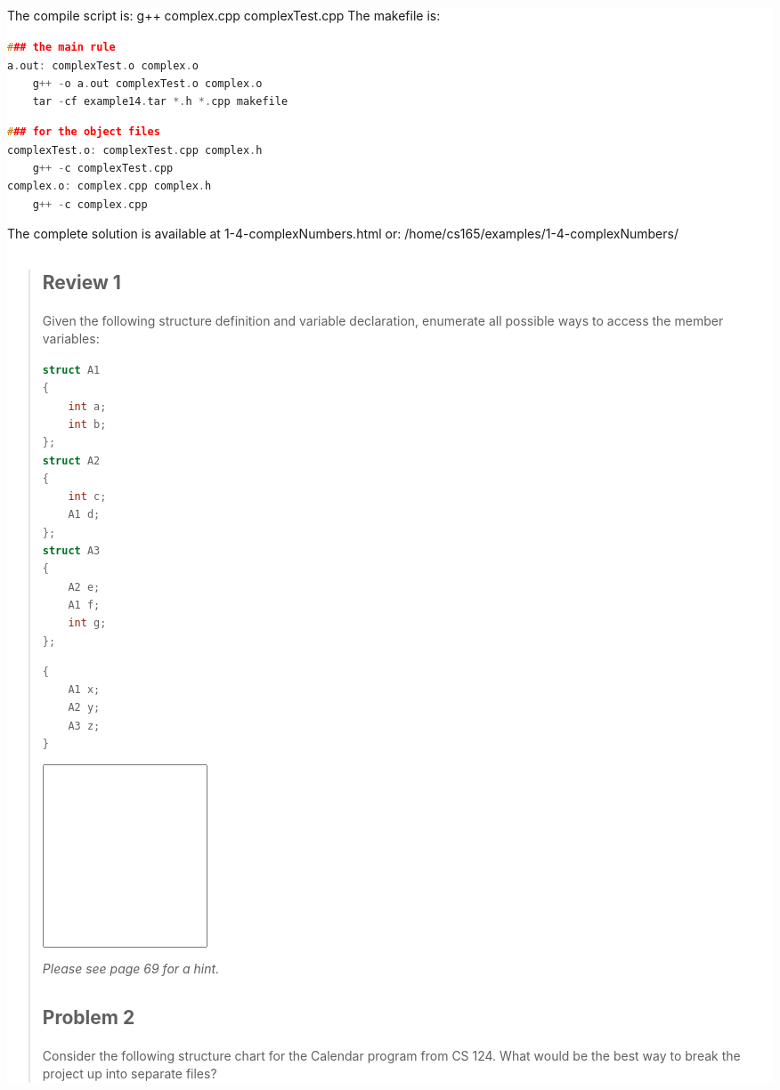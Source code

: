 The compile script is:
g++ complex.cpp complexTest.cpp
The makefile is:

```cpp
### the main rule
a.out: complexTest.o complex.o
    g++ -o a.out complexTest.o complex.o
    tar -cf example14.tar *.h *.cpp makefile
```

```cpp
### for the object files
complexTest.o: complexTest.cpp complex.h
    g++ -c complexTest.cpp
complex.o: complex.cpp complex.h
    g++ -c complex.cpp
```

The complete solution is available at 1-4-complexNumbers.html or:
/home/cs165/examples/1-4-complexNumbers/

> ## Review 1 
> 
> Given the following structure definition and variable declaration, enumerate all possible ways to access the member variables:
> 
> ```cpp
> struct A1
> {
>     int a;
>     int b;
> };
> struct A2
> {
>     int c;
>     A1 d;
> };
> struct A3
> {
>     A2 e;
>     A1 f;
>     int g;
> };
> ```
> 
> ```cpp
> {
>     A1 x;
>     A2 y;
>     A3 z;
> }
> ```
>   <input style="min-height: 200px">
> 
> *Please see page 69 for a hint.*
> 
> ## Problem 2
> 
> Consider the following structure chart for the Calendar program from CS 124. What would be the best way to break the project up into separate files?